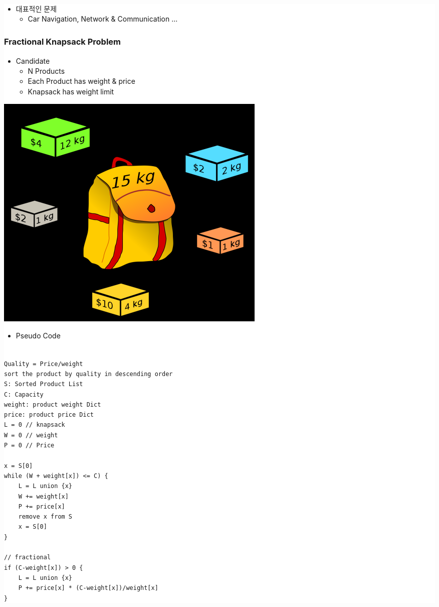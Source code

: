 * 대표적인 문제 
  * Car Navigation, Network & Communication ...

### Fractional Knapsack Problem
* Candidate
  * N Products
  * Each Product has weight & price
  * Knapsack has weight limit
  
![](./../assets/resource/code/paper2/7.png)  

* Pseudo Code

```text

Quality = Price/weight
sort the product by quality in descending order
S: Sorted Product List
C: Capacity
weight: product weight Dict
price: product price Dict
L = 0 // knapsack
W = 0 // weight
P = 0 // Price

x = S[0]
while (W + weight[x]) <= C) {
    L = L union {x}
    W += weight[x]
    P += price[x]
    remove x from S
    x = S[0]
}

// fractional 
if (C-weight[x]) > 0 {
    L = L union {x}
    P += price[x] * (C-weight[x])/weight[x]
}

```
  